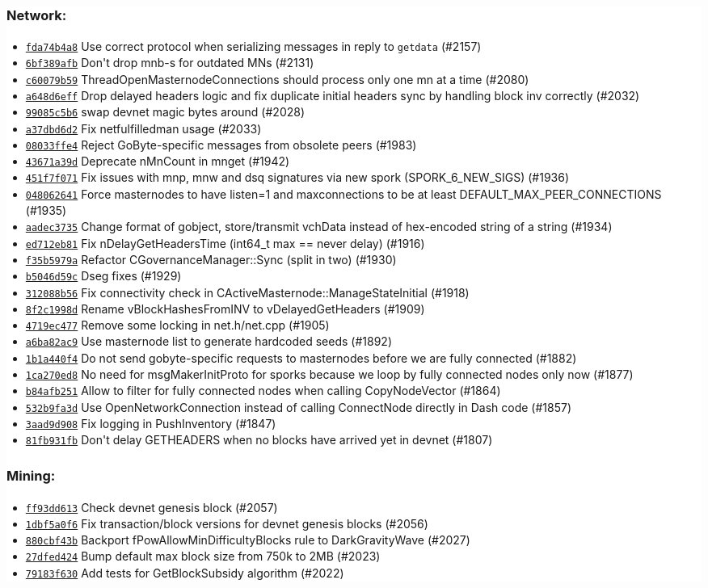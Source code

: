### Network:
- [`fda74b4a8`](https://github.com/gobytecoin/gobyte/commit/fda74b4a8) Use correct protocol when serializing messages in reply to `getdata` (#2157)
- [`6bf389afb`](https://github.com/gobytecoin/gobyte/commit/6bf389afb) Don't drop mnb-s for outdated MNs (#2131)
- [`c60079b59`](https://github.com/gobytecoin/gobyte/commit/c60079b59) ThreadOpenMasternodeConnections should process only one mn at a time (#2080)
- [`a648d6eff`](https://github.com/gobytecoin/gobyte/commit/a648d6eff) Drop delayed headers logic and fix duplicate initial headers sync by handling block inv correctly (#2032)
- [`99085c5b6`](https://github.com/gobytecoin/gobyte/commit/99085c5b6) swap devnet magic bytes around (#2028)
- [`a37dbd6d2`](https://github.com/gobytecoin/gobyte/commit/a37dbd6d2) Fix netfulfilledman usage (#2033)
- [`08033ffe4`](https://github.com/gobytecoin/gobyte/commit/08033ffe4) Reject GoByte-specific messages from obsolete peers (#1983)
- [`43671a39d`](https://github.com/gobytecoin/gobyte/commit/43671a39d) Deprecate nMnCount in mnget (#1942)
- [`451f7f071`](https://github.com/gobytecoin/gobyte/commit/451f7f071) Fix issues with mnp, mnw and dsq signatures via new spork (SPORK_6_NEW_SIGS) (#1936)
- [`048062641`](https://github.com/gobytecoin/gobyte/commit/048062641) Force masternodes to have listen=1 and maxconnections to be at least DEFAULT_MAX_PEER_CONNECTIONS (#1935)
- [`aadec3735`](https://github.com/gobytecoin/gobyte/commit/aadec3735) Change format of gobject, store/transmit vchData instead of hex-encoded string of a string (#1934)
- [`ed712eb81`](https://github.com/gobytecoin/gobyte/commit/ed712eb81) Fix nDelayGetHeadersTime (int64_t max == never delay) (#1916)
- [`f35b5979a`](https://github.com/gobytecoin/gobyte/commit/f35b5979a) Refactor CGovernanceManager::Sync (split in two) (#1930)
- [`b5046d59c`](https://github.com/gobytecoin/gobyte/commit/b5046d59c) Dseg fixes (#1929)
- [`312088b56`](https://github.com/gobytecoin/gobyte/commit/312088b56) Fix connectivity check in CActiveMasternode::ManageStateInitial (#1918)
- [`8f2c1998d`](https://github.com/gobytecoin/gobyte/commit/8f2c1998d) Rename vBlockHashesFromINV to vDelayedGetHeaders (#1909)
- [`4719ec477`](https://github.com/gobytecoin/gobyte/commit/4719ec477) Remove some locking in net.h/net.cpp (#1905)
- [`a6ba82ac9`](https://github.com/gobytecoin/gobyte/commit/a6ba82ac9) Use masternode list to generate hardcoded seeds (#1892)
- [`1b1a440f4`](https://github.com/gobytecoin/gobyte/commit/1b1a440f4) Do not send gobyte-specific requests to masternodes before we are fully connected (#1882)
- [`1ca270ed8`](https://github.com/gobytecoin/gobyte/commit/1ca270ed8) No need for msgMakerInitProto for sporks because we loop by fully connected nodes only now (#1877)
- [`b84afb251`](https://github.com/gobytecoin/gobyte/commit/b84afb251) Allow to filter for fully connected nodes when calling CopyNodeVector (#1864)
- [`532b9fa3d`](https://github.com/gobytecoin/gobyte/commit/532b9fa3d) Use OpenNetworkConnection instead of calling ConnectNode directly in Dash code (#1857)
- [`3aad9d908`](https://github.com/gobytecoin/gobyte/commit/3aad9d908) Fix logging in PushInventory (#1847)
- [`81fb931fb`](https://github.com/gobytecoin/gobyte/commit/81fb931fb) Don't delay GETHEADERS when no blocks have arrived yet in devnet (#1807)

### Mining:
- [`ff93dd613`](https://github.com/gobytecoin/gobyte/commit/ff93dd613) Check devnet genesis block (#2057)
- [`1dbf5a0f6`](https://github.com/gobytecoin/gobyte/commit/1dbf5a0f6) Fix transaction/block versions for devnet genesis blocks (#2056)
- [`880cbf43b`](https://github.com/gobytecoin/gobyte/commit/880cbf43b) Backport fPowAllowMinDifficultyBlocks rule to DarkGravityWave (#2027)
- [`27dfed424`](https://github.com/gobytecoin/gobyte/commit/27dfed424) Bump default max block size from 750k to 2MB (#2023)
- [`79183f630`](https://github.com/gobytecoin/gobyte/commit/79183f630) Add tests for GetBlockSubsidy algorithm (#2022)
